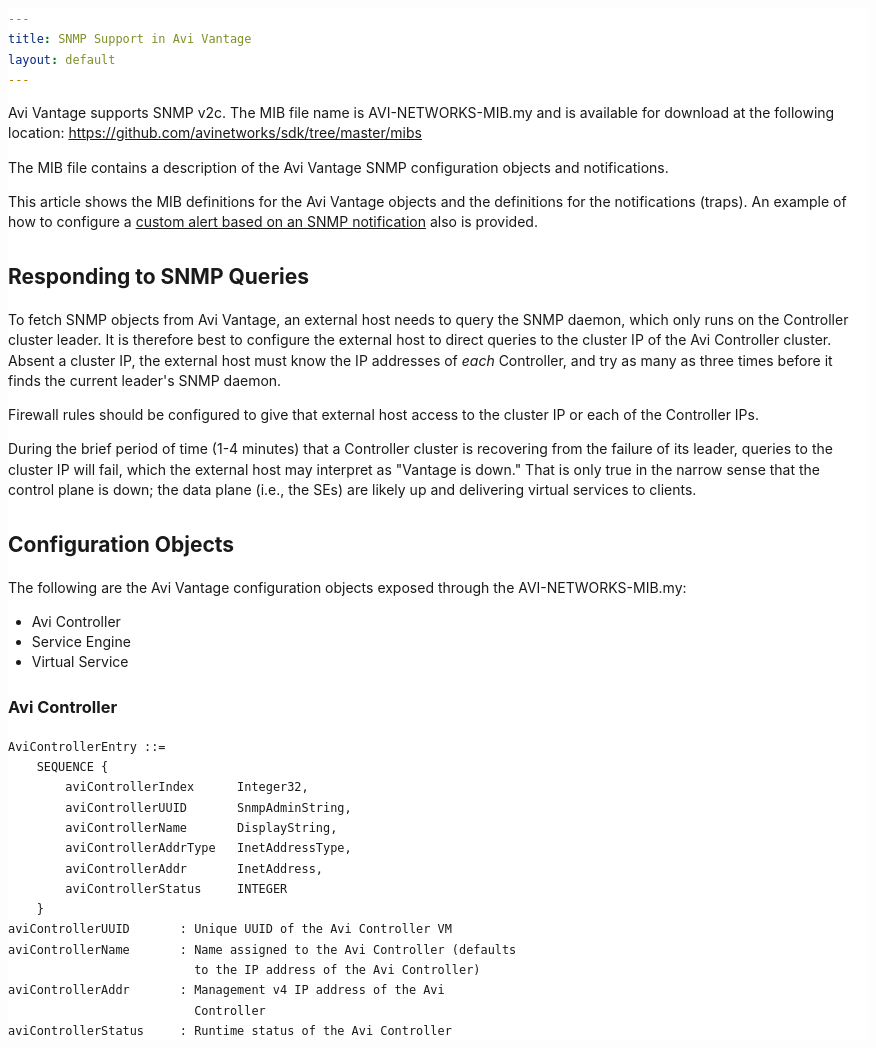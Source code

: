 ```yaml
---
title: SNMP Support in Avi Vantage
layout: default
---
```

Avi Vantage supports SNMP v2c. The MIB file name is AVI-NETWORKS-MIB.my and is available for download at the following location: <a href="https://github.com/avinetworks/sdk/tree/master/mibs">https://github.com/avinetworks/sdk/tree/master/mibs</a>

The MIB file contains a description of the Avi Vantage SNMP configuration objects and notifications.

This article shows the MIB definitions for the Avi Vantage objects and the definitions for the notifications (traps). An example of how to configure a <a href="#event-based-trap">custom alert based on an SNMP notification</a> also is provided.

## Responding to SNMP Queries

To fetch SNMP objects from Avi Vantage, an external host needs to query the SNMP daemon, which only runs on the Controller cluster leader. It is therefore best to configure the external host to direct queries to the cluster IP of the Avi Controller cluster. Absent a cluster IP, the external host must know the IP addresses of *each* Controller, and try as many as three times before it finds the current leader's SNMP daemon.

Firewall rules should be configured to give that external host access to the cluster IP or each of the Controller IPs.

During the brief period of time (1-4 minutes) that a Controller cluster is recovering from the failure of its leader, queries to the cluster IP will fail, which the external host may interpret as "Vantage is down." That is only true in the narrow sense that the control plane is down; the data plane (i.e., the SEs) are likely up and delivering virtual services to clients.

## Configuration Objects

The following are the Avi Vantage configuration objects exposed through the AVI-NETWORKS-MIB.my:

* Avi Controller
* Service Engine
* Virtual Service 

### Avi Controller

<pre><code class="language-lua">AviControllerEntry ::=
   	SEQUENCE {
     	aviControllerIndex      Integer32,
       	aviControllerUUID       SnmpAdminString,
       	aviControllerName       DisplayString,
       	aviControllerAddrType   InetAddressType,
      	aviControllerAddr       InetAddress,
       	aviControllerStatus     INTEGER
	}
aviControllerUUID 	    : Unique UUID of the Avi Controller VM
aviControllerName 	    : Name assigned to the Avi Controller (defaults
                          to the IP address of the Avi Controller)
aviControllerAddr 	    : Management v4 IP address of the Avi
                          Controller
aviControllerStatus 	: Runtime status of the Avi Controller</code></pre>   
